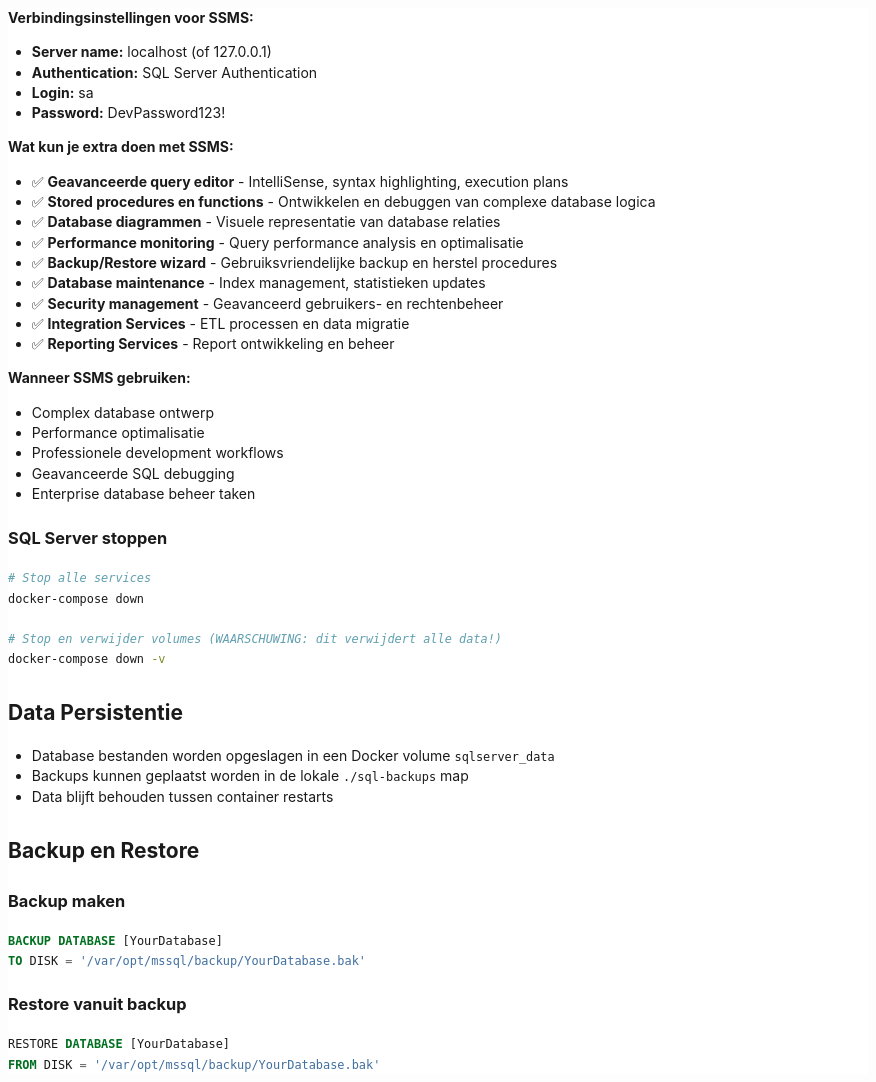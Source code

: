 **Verbindingsinstellingen voor SSMS:**
- **Server name:** localhost (of 127.0.0.1)
- **Authentication:** SQL Server Authentication
- **Login:** sa
- **Password:** DevPassword123!

**Wat kun je extra doen met SSMS:**
- ✅ **Geavanceerde query editor** - IntelliSense, syntax highlighting, execution plans
- ✅ **Stored procedures en functions** - Ontwikkelen en debuggen van complexe database logica
- ✅ **Database diagrammen** - Visuele representatie van database relaties
- ✅ **Performance monitoring** - Query performance analysis en optimalisatie
- ✅ **Backup/Restore wizard** - Gebruiksvriendelijke backup en herstel procedures
- ✅ **Database maintenance** - Index management, statistieken updates
- ✅ **Security management** - Geavanceerd gebruikers- en rechtenbeheer
- ✅ **Integration Services** - ETL processen en data migratie
- ✅ **Reporting Services** - Report ontwikkeling en beheer

**Wanneer SSMS gebruiken:**
- Complex database ontwerp
- Performance optimalisatie
- Professionele development workflows
- Geavanceerde SQL debugging
- Enterprise database beheer taken

### SQL Server stoppen

```bash
# Stop alle services
docker-compose down

# Stop en verwijder volumes (WAARSCHUWING: dit verwijdert alle data!)
docker-compose down -v
```

## Data Persistentie

- Database bestanden worden opgeslagen in een Docker volume `sqlserver_data`
- Backups kunnen geplaatst worden in de lokale `./sql-backups` map
- Data blijft behouden tussen container restarts

## Backup en Restore

### Backup maken
```sql
BACKUP DATABASE [YourDatabase] 
TO DISK = '/var/opt/mssql/backup/YourDatabase.bak'
```

### Restore vanuit backup
```sql
RESTORE DATABASE [YourDatabase] 
FROM DISK = '/var/opt/mssql/backup/YourDatabase.bak'
```
